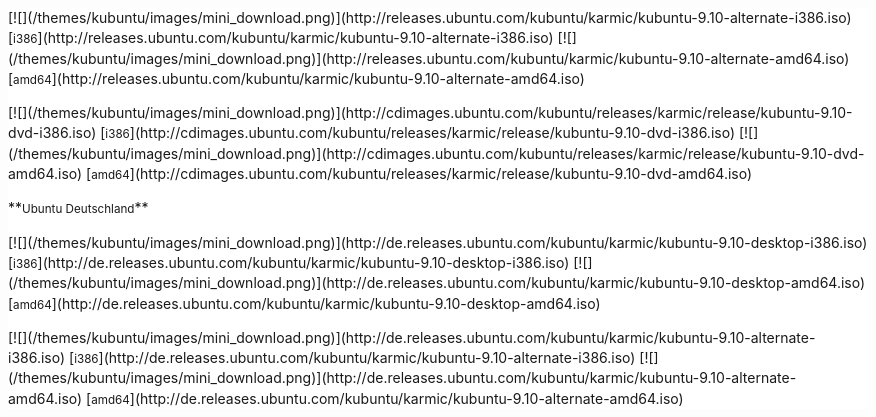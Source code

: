 </td>
</p>
<p>
<td>
[![](/themes/kubuntu/images/mini_download.png)](http://releases.ubuntu.com/kubuntu/karmic/kubuntu-9.10-alternate-i386.iso)
[<small>i386</small>](http://releases.ubuntu.com/kubuntu/karmic/kubuntu-9.10-alternate-i386.iso)
[![](/themes/kubuntu/images/mini_download.png)](http://releases.ubuntu.com/kubuntu/karmic/kubuntu-9.10-alternate-amd64.iso)
[<small>amd64</small>](http://releases.ubuntu.com/kubuntu/karmic/kubuntu-9.10-alternate-amd64.iso)

</td>
</p>
<p>
<td>
[![](/themes/kubuntu/images/mini_download.png)](http://cdimages.ubuntu.com/kubuntu/releases/karmic/release/kubuntu-9.10-dvd-i386.iso)
[<small>i386</small>](http://cdimages.ubuntu.com/kubuntu/releases/karmic/release/kubuntu-9.10-dvd-i386.iso)
[![](/themes/kubuntu/images/mini_download.png)](http://cdimages.ubuntu.com/kubuntu/releases/karmic/release/kubuntu-9.10-dvd-amd64.iso)
[<small>amd64</small>](http://cdimages.ubuntu.com/kubuntu/releases/karmic/release/kubuntu-9.10-dvd-amd64.iso)

</td>
</p>
<p>
</tr>
</p>
<p>
<tr class="odd">
</p>
<p>
<td>
**<small>Ubuntu Deutschland</small>**

</td>
</p>
<p>
<td>
[![](/themes/kubuntu/images/mini_download.png)](http://de.releases.ubuntu.com/kubuntu/karmic/kubuntu-9.10-desktop-i386.iso)
[<small>i386</small>](http://de.releases.ubuntu.com/kubuntu/karmic/kubuntu-9.10-desktop-i386.iso)
[![](/themes/kubuntu/images/mini_download.png)](http://de.releases.ubuntu.com/kubuntu/karmic/kubuntu-9.10-desktop-amd64.iso)
[<small>amd64</small>](http://de.releases.ubuntu.com/kubuntu/karmic/kubuntu-9.10-desktop-amd64.iso)

</td>
</p>
<p>
<td>
[![](/themes/kubuntu/images/mini_download.png)](http://de.releases.ubuntu.com/kubuntu/karmic/kubuntu-9.10-alternate-i386.iso)
[<small>i386</small>](http://de.releases.ubuntu.com/kubuntu/karmic/kubuntu-9.10-alternate-i386.iso)
[![](/themes/kubuntu/images/mini_download.png)](http://de.releases.ubuntu.com/kubuntu/karmic/kubuntu-9.10-alternate-amd64.iso)
[<small>amd64</small>](http://de.releases.ubuntu.com/kubuntu/karmic/kubuntu-9.10-alternate-amd64.iso)

